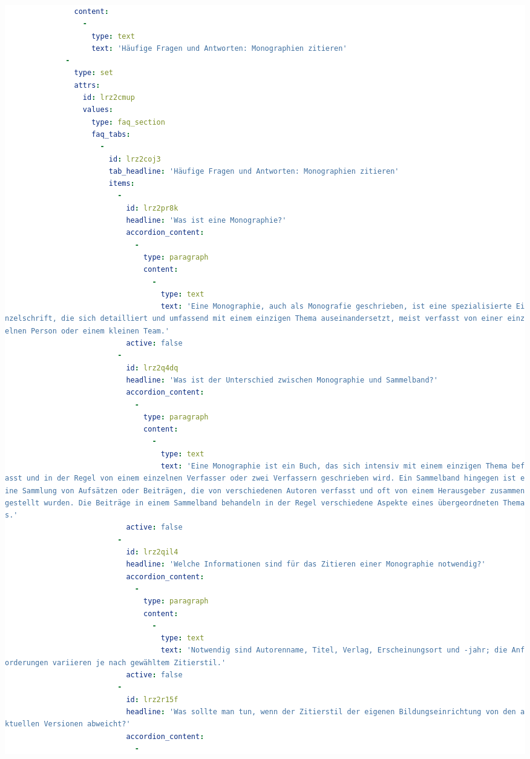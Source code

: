 ```yaml
                content:
                  -
                    type: text
                    text: 'Häufige Fragen und Antworten: Monographien zitieren'
              -
                type: set
                attrs:
                  id: lrz2cmup
                  values:
                    type: faq_section
                    faq_tabs:
                      -
                        id: lrz2coj3
                        tab_headline: 'Häufige Fragen und Antworten: Monographien zitieren'
                        items:
                          -
                            id: lrz2pr8k
                            headline: 'Was ist eine Monographie?'
                            accordion_content:
                              -
                                type: paragraph
                                content:
                                  -
                                    type: text
                                    text: 'Eine Monographie, auch als Monografie geschrieben, ist eine spezialisierte Einzelschrift, die sich detailliert und umfassend mit einem einzigen Thema auseinandersetzt, meist verfasst von einer einzelnen Person oder einem kleinen Team.'
                            active: false
                          -
                            id: lrz2q4dq
                            headline: 'Was ist der Unterschied zwischen Monographie und Sammelband?'
                            accordion_content:
                              -
                                type: paragraph
                                content:
                                  -
                                    type: text
                                    text: 'Eine Monographie ist ein Buch, das sich intensiv mit einem einzigen Thema befasst und in der Regel von einem einzelnen Verfasser oder zwei Verfassern geschrieben wird. Ein Sammelband hingegen ist eine Sammlung von Aufsätzen oder Beiträgen, die von verschiedenen Autoren verfasst und oft von einem Herausgeber zusammengestellt wurden. Die Beiträge in einem Sammelband behandeln in der Regel verschiedene Aspekte eines übergeordneten Themas.'
                            active: false
                          -
                            id: lrz2qil4
                            headline: 'Welche Informationen sind für das Zitieren einer Monographie notwendig?'
                            accordion_content:
                              -
                                type: paragraph
                                content:
                                  -
                                    type: text
                                    text: 'Notwendig sind Autorenname, Titel, Verlag, Erscheinungsort und -jahr; die Anforderungen variieren je nach gewähltem Zitierstil.'
                            active: false
                          -
                            id: lrz2r15f
                            headline: 'Was sollte man tun, wenn der Zitierstil der eigenen Bildungseinrichtung von den aktuellen Versionen abweicht?'
                            accordion_content:
                              -
```